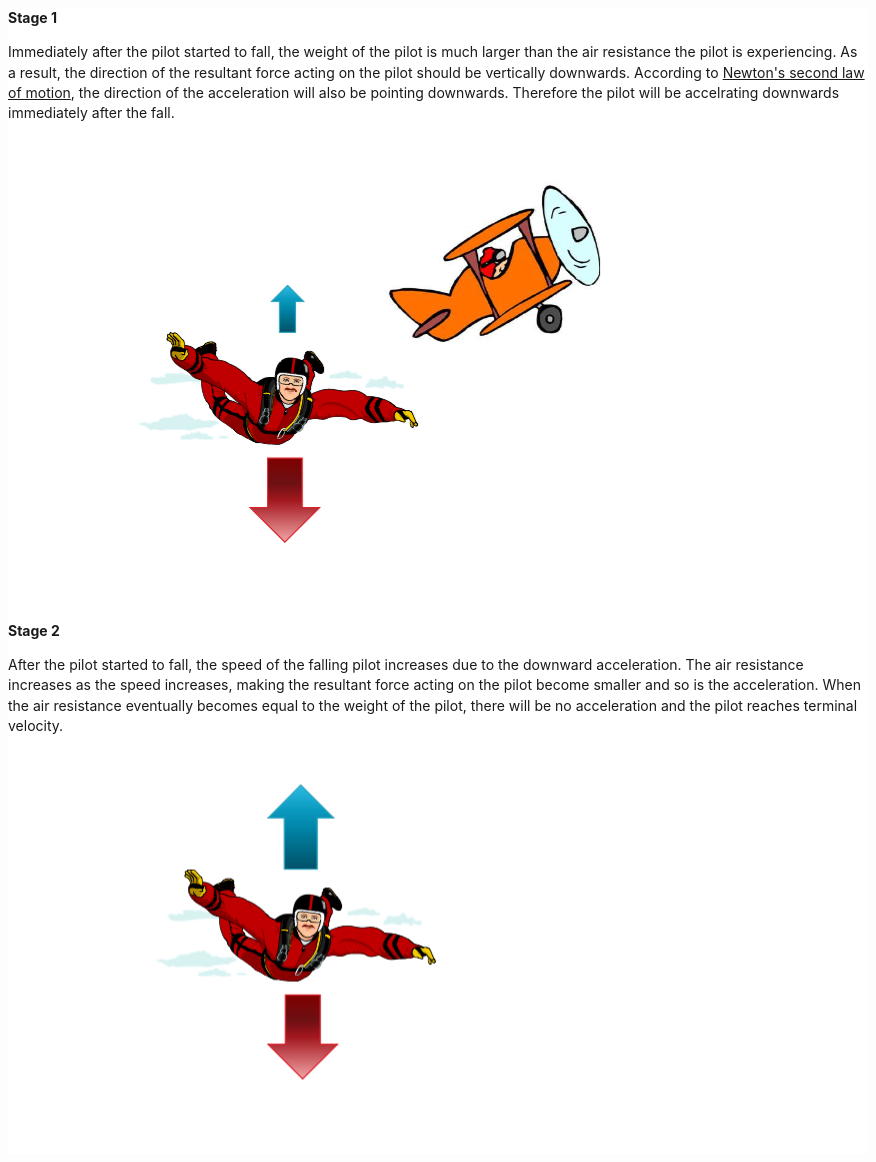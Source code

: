 **Stage 1**

Immediately after the pilot started to fall, the weight of the pilot is much larger than the air resistance the pilot is experiencing. As a result, the direction of the resultant force acting on the pilot should be vertically downwards. According to [Newton's second law of motion](#newtons-three-laws-of-motion), the direction of the acceleration will also be pointing downwards. Therefore the pilot will be accelrating downwards immediately after the fall.

![stage 1](/images/stage1.jpg)


**Stage 2**

After the pilot started to fall, the speed of the falling pilot increases due to the downward acceleration. The air resistance increases as the speed increases, making the resultant force acting on the pilot become smaller and so is the acceleration. When the air resistance eventually becomes equal to the weight of the pilot, there will be no acceleration and the pilot reaches terminal velocity.

![stage 2](/images/stage2.jpg)
